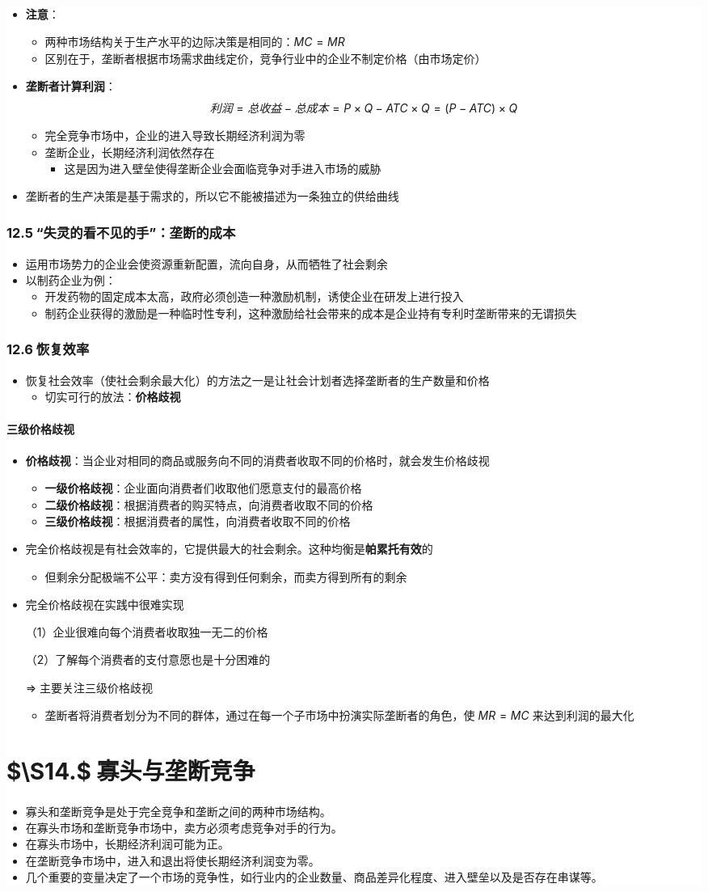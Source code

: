   * **注意**：

    * 两种市场结构关于生产水平的边际决策是相同的：$MC = MR$
    * 区别在于，垄断者根据市场需求曲线定价，竞争行业中的企业不制定价格（由市场定价）

* **垄断者计算利润**：
  $$
  利润 = 总收益 - 总成本 = P \times Q - ATC \times Q = (P - ATC) \times Q
  $$

  * 完全竞争市场中，企业的进入导致长期经济利润为零
  * 垄断企业，长期经济利润依然存在
    * 这是因为进入壁垒使得垄断企业会面临竞争对手进入市场的威胁

* 垄断者的生产决策是基于需求的，所以它不能被描述为一条独立的供给曲线



### 12.5 “失灵的看不见的手”：垄断的成本

* 运用市场势力的企业会使资源重新配置，流向自身，从而牺牲了社会剩余
* 以制药企业为例：
  * 开发药物的固定成本太高，政府必须创造一种激励机制，诱使企业在研发上进行投入
  * 制药企业获得的激励是一种临时性专利，这种激励给社会带来的成本是企业持有专利时垄断带来的无谓损失



### 12.6 恢复效率

* 恢复社会效率（使社会剩余最大化）的方法之一是让社会计划者选择垄断者的生产数量和价格
  * 切实可行的放法：**价格歧视**

#### 三级价格歧视

* **价格歧视**：当企业对相同的商品或服务向不同的消费者收取不同的价格时，就会发生价格歧视
  * **一级价格歧视**：企业面向消费者们收取他们愿意支付的最高价格
  * **二级价格歧视**：根据消费者的购买特点，向消费者收取不同的价格
  * **三级价格歧视**：根据消费者的属性，向消费者收取不同的价格

* 完全价格歧视是有社会效率的，它提供最大的社会剩余。这种均衡是**帕累托有效**的

  * 但剩余分配极端不公平：卖方没有得到任何剩余，而卖方得到所有的剩余

* 完全价格歧视在实践中很难实现

  （1）企业很难向每个消费者收取独一无二的价格

  （2）了解每个消费者的支付意愿也是十分困难的

  => 主要关注三级价格歧视

  * 垄断者将消费者划分为不同的群体，通过在每一个子市场中扮演实际垄断者的角色，使 $MR = MC$ 来达到利润的最大化



# $\S14.$ 寡头与垄断竞争

* 寡头和垄断竞争是处于完全竞争和垄断之间的两种市场结构。
* 在寡头市场和垄断竞争市场中，卖方必须考虑竞争对手的行为。
* 在寡头市场中，长期经济利润可能为正。
* 在垄断竞争市场中，进入和退出将使长期经济利润变为零。
* 几个重要的变量决定了一个市场的竞争性，如行业内的企业数量、商品差异化程度、进入壁垒以及是否存在串谋等。
